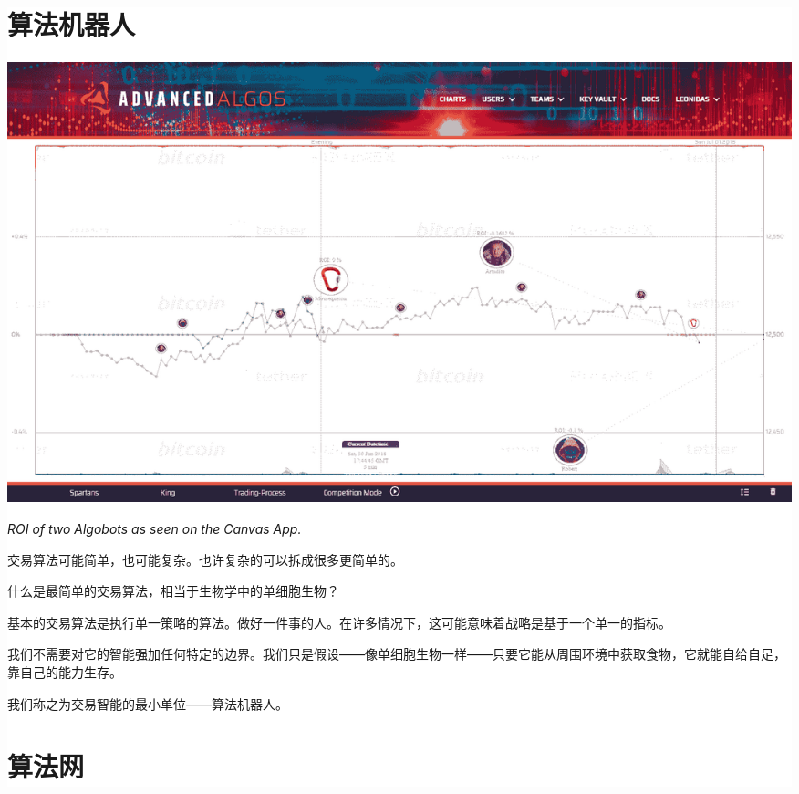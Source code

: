 # 算法机器人

![](img/11c600ab3c5ea45de9689db3d4994c97.png)

*ROI of two Algobots as seen on the Canvas App.*

交易算法可能简单，也可能复杂。也许复杂的可以拆成很多更简单的。

什么是最简单的交易算法，相当于生物学中的单细胞生物？

基本的交易算法是执行单一策略的算法。做好一件事的人。在许多情况下，这可能意味着战略是基于一个单一的指标。

我们不需要对它的智能强加任何特定的边界。我们只是假设——像单细胞生物一样——只要它能从周围环境中获取食物，它就能自给自足，靠自己的能力生存。

我们称之为交易智能的最小单位——算法机器人。

# 算法网

